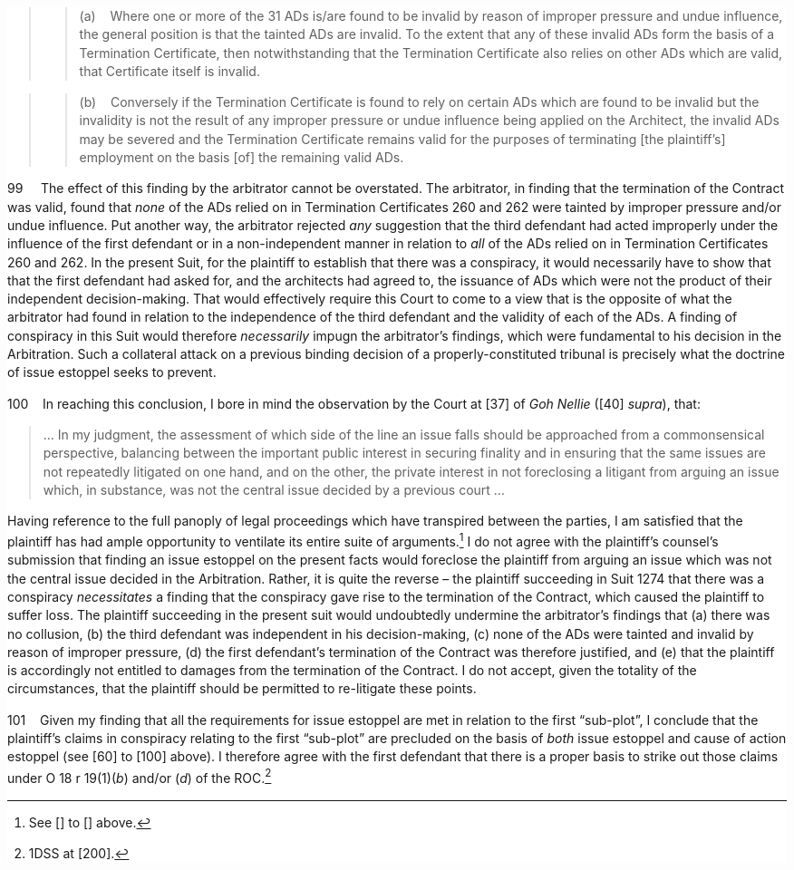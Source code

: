 >> (a)    Where one or more of the 31 ADs is/are found to be invalid by reason of improper pressure and undue influence, the general position is that the tainted ADs are invalid. To the extent that any of these invalid ADs form the basis of a Termination Certificate, then notwithstanding that the Termination Certificate also relies on other ADs which are valid, that Certificate itself is invalid.

>> (b)    Conversely if the Termination Certificate is found to rely on certain ADs which are found to be invalid but the invalidity is not the result of any improper pressure or undue influence being applied on the Architect, the invalid ADs may be severed and the Termination Certificate remains valid for the purposes of terminating \[the plaintiff’s\] employment on the basis \[of\] the remaining valid ADs.

99     The effect of this finding by the arbitrator cannot be overstated. The arbitrator, in finding that the termination of the Contract was valid, found that _none_ of the ADs relied on in Termination Certificates 260 and 262 were tainted by improper pressure and/or undue influence. Put another way, the arbitrator rejected _any_ suggestion that the third defendant had acted improperly under the influence of the first defendant or in a non-independent manner in relation to _all_ of the ADs relied on in Termination Certificates 260 and 262. In the present Suit, for the plaintiff to establish that there was a conspiracy, it would necessarily have to show that that the first defendant had asked for, and the architects had agreed to, the issuance of ADs which were not the product of their independent decision-making. That would effectively require this Court to come to a view that is the opposite of what the arbitrator had found in relation to the independence of the third defendant and the validity of each of the ADs. A finding of conspiracy in this Suit would therefore _necessarily_ impugn the arbitrator’s findings, which were fundamental to his decision in the Arbitration. Such a collateral attack on a previous binding decision of a properly-constituted tribunal is precisely what the doctrine of issue estoppel seeks to prevent.

100    In reaching this conclusion, I bore in mind the observation by the Court at \[37\] of _Goh Nellie_ (\[40\] _supra_), that:

> … In my judgment, the assessment of which side of the line an issue falls should be approached from a commonsensical perspective, balancing between the important public interest in securing finality and in ensuring that the same issues are not repeatedly litigated on one hand, and on the other, the private interest in not foreclosing a litigant from arguing an issue which, in substance, was not the central issue decided by a previous court …

Having reference to the full panoply of legal proceedings which have transpired between the parties, I am satisfied that the plaintiff has had ample opportunity to ventilate its entire suite of arguments.[^106] I do not agree with the plaintiff’s counsel’s submission that finding an issue estoppel on the present facts would foreclose the plaintiff from arguing an issue which was not the central issue decided in the Arbitration. Rather, it is quite the reverse – the plaintiff succeeding in Suit 1274 that there was a conspiracy _necessitates_ a finding that the conspiracy gave rise to the termination of the Contract, which caused the plaintiff to suffer loss. The plaintiff succeeding in the present suit would undoubtedly undermine the arbitrator’s findings that (a) there was no collusion, (b) the third defendant was independent in his decision-making, (c) none of the ADs were tainted and invalid by reason of improper pressure, (d) the first defendant’s termination of the Contract was therefore justified, and (e) that the plaintiff is accordingly not entitled to damages from the termination of the Contract. I do not accept, given the totality of the circumstances, that the plaintiff should be permitted to re-litigate these points.

101    Given my finding that all the requirements for issue estoppel are met in relation to the first “sub-plot”, I conclude that the plaintiff’s claims in conspiracy relating to the first “sub-plot” are precluded on the basis of _both_ issue estoppel and cause of action estoppel (see \[60\] to \[100\] above). I therefore agree with the first defendant that there is a proper basis to strike out those claims under O 18 r 19(1)(_b_) and/or (_d_) of the ROC.[^107]


[^1]: SUM 4732/2019 from \[1\] to \[4\].
[^2]: SUM 5859/2019 from \[1\] to \[3\].
[^3]: Minute Sheet of 9 March 2020 at p 1.
[^4]: Statement of Claim (Amendment No. 1) (“ASOC”) from \[19\] to \[19C\] and from \[94\] to \[96\].
[^5]: ASOC at \[17B\].
[^6]: First Defendant’s Skeletal Submissions (“1DSS”) from \[29\] to \[55\].
[^7]: Plaintiff’s Skeletal Submissions dated 28 February 2020 (“PSS”) at \[3\].
[^8]: PSS at \[4\].
[^9]: PSS at \[5\].
[^10]: PSS at \[6\].
[^11]: PSS at \[8\].
[^12]: ASOC at \[8\].
[^13]: ASOC at \[8\].
[^14]: ASOC at \[9\].
[^15]: ASOC at \[12\].
[^16]: ASOC at \[19\].
[^17]: 1DSS from \[23\] to \[25\].
[^18]: PSS at \[12\].
[^19]: 1DSS at \[27\].
[^20]: 1DSS at \[28\], PSS at \[13\].
[^21]: 1DSS at \[20\].
[^22]: 1DSS at \[29\].
[^23]: 1DSS at \[33\].
[^24]: Partial Award 1, Chapter 2, at \[108\].
[^25]: PSS at \[14\].
[^26]: 1DSS at \[113(a)\].
[^27]: 1DSS at \[37\], Affidavit of Lee Sien Liang Joseph dated 28 August 2019 (“LSLJ”) in HC/OS 976/2019 at \[17\].
[^28]: LSLJ at \[23\].
[^29]: Third affidavit of William Nuraslim alias Liem dated 23 September 2019 (“3WL”) from pp 1831 to 1866.
[^30]: 1DSS at \[113(c)\].
[^31]: Minute Sheet of 12 April 2016 for SUM 168/2016 and ors at p 5.
[^32]: 1DSS at \[32\].
[^33]: See ASOC and 1DSS at \[41\] and \[42\].
[^34]: ASOC at \[3\].
[^35]: 1DSS at \[34\] and \[37\].
[^36]: 1DSS at \[34\].
[^37]: 1DSS at \[35\].
[^38]: 1DSS from \[35(a)\] to \[35(b)(vi)\].
[^39]: 1DSS at \[109\].
[^40]: Notice of Discontinuance dated 15 October 2018 filed in HC/OS 1269/2017.
[^41]: 1DSS at \[49\].
[^42]: 1DSS at \[49\] to \[51\].
[^43]: Statement of Claim (Amendment No. 1) in Suit 37 at \[1\], \[4B\], and \[8\].
[^44]: 1DSS at \[263\].
[^45]: 1DSS at \[52\].
[^46]: 1DSS at \[98\] to \[199\].
[^47]: 1DSS at \[208\] to \[220\].
[^48]: PSS at \[33\].
[^49]: 1DSS at \[34\].
[^50]: 1DSS at \[113\].
[^51]: ASOC at \[17\].
[^52]: ASOC from \[19D\] to \[23\].
[^53]: ASOC at \[23A\].
[^54]: ASOC from \[19\] to \[19C\].
[^55]: ASOC at \[19A\].
[^56]: ASOC at \[24\].
[^57]: ASOC at \[24\].
[^58]: ASOC at \[40(a)\].
[^59]: ASOC at \[78\].
[^60]: Third Affidavit of Goh Yong Hock dated 30 December 2019 (“GYH3”) at \[9\].
[^61]: SOCA from \[38\] to \[41\].
[^62]: SOCA from \[42\] to \[45\].
[^63]: SOCA from \[46\] to \[72\].
[^64]: SOCA at \[73\].
[^65]: SOCA at \[77\].
[^66]: SOCA at \[78\].
[^67]: SOCA from \[97\] to \[99\].
[^68]: SOCA at \[99A(e)\].
[^69]: Partial Award 1, Chapter 3, at \[1\].
[^70]: Partial Award 1, Chapter 3, at \[165\].
[^71]: Partial Award 1, Chapter 3, at p 171.
[^72]: Partial Award 1, Chapter 3, at \[107\].
[^73]: Partial Award 1, Chapter 3, at \[298\] and \[340\].
[^74]: Partial Award 1, Chapter 3, at \[476\].
[^75]: SOCA at \[77\].
[^76]: SOCA at \[99A(e)\].
[^77]: PSS at \[14\]. See in particular Partial Award 1 from \[3.469\] to \[3.467\], at WL3 from pp 1034 to 1036.
[^78]: WL3 from pp 1034 to 1036.
[^79]: WL3 at p 1034.
[^80]: SOCA at \[132\].
[^81]: SOCA at \[104\].
[^82]: SOCA at \[110\].
[^83]: SOCA at \[112\].
[^84]: SOCA at \[115\].
[^85]: SOCA at \[119\].
[^86]: SOCA at \[124\].
[^87]: SOCA at \[128\].
[^88]: SOCA at \[132(3)\].
[^89]: SOCA at \[132(1)\].
[^90]: ASOC at \[97\].
[^91]: Partial Award 3, Chapter 2, at \[175\] and \[176\].
[^92]: Partial Award 3, Chapter 2, from \[69\] to \[72\].
[^93]: Partial Award 3, Chapter 2, at \[68\].
[^94]: Partial Award 1, Chapter 2, at \[128\] and \[129\].
[^95]: First Affidavit of William Liem alias William Nuraslim (“WL1”) at p 72.
[^96]: Partial Award 3, Chapter 2, at \[239\]
[^97]: ASOC at \[97(d)\].
[^98]: 1DSS at \[113(a)\].
[^99]: ASOC from \[8\] to \[19\].
[^100]: SOCA at \[99A(e)\].
[^101]: SOCA at \[78\].
[^102]: PSS at \[14\].
[^103]: See for example, SOCA from \[77\] to \[83\].
[^104]: 1DSS at \[94\].
[^105]: Partial Award 1, Chapter 2, at \[231\].
[^106]: See \[\] to \[\] above.
[^107]: 1DSS at \[200\].
[^108]: Minute Sheet of 9 March 2020 at p 3.
[^109]: See Partial Award 3, Chapter 3, at \[43\] and \[63\].
[^110]: See Partial Award 3, Chapter 3, at \[63\].
[^111]: Reply and Defence to Counterclaim in the Arbitration (“RDCCA”) at \[107\] and \[107(a)\] and \[107(b)\] in particular.
[^112]: RDCCA at \[108(a)\].
[^113]: RDCCA at \[108(b)\].
[^114]: See Rejoinder and Reply to Defence to Counterclaim (Amendment No. 1) in the Arbitration from \[104\] to \[114\].
[^115]: Partial Award 3, Chapter 3, at \[49\].
[^116]: Partial Award 3, Chapter 3, at \[50\].
[^117]: Partial Award 3, Chapter 3, at \[87\] to \[93\].
[^118]: Partial Award 3, Chapter 3, at \[94\] to \[96\].
[^119]: Partial Award 3, Chapter 3, at \[182\].
[^120]: Partial Award 3, Chapter 3, at \[254\].
[^121]: Partial Award 3, Chapter 3, at \[256\].
[^122]: Partial Award 3, Chapter 3, at \[283\].
[^123]: Partial Award 3, Chapter 3, at \[284\].
[^124]: Partial Award 3, Chapter 3, at \[369\].
[^125]: Partial Award 3, Chapter 4, at \[1\].
[^126]: ASOC at \[92\].
[^127]: Clause 3.5.9 of Exhibit CK-2 in CK1.
[^128]: ASOC at \[17\].
[^129]: ASOC at \[19D\].
[^130]: ASOC at \[21\] and \[22\].
[^131]: ASOC at \[23\] and \[23A\]. SOCA at \[99\].
[^132]: ASOC from \[31\] to \[33\]. SOCA at \[98(b)\].
[^133]: ASOC at \[35\]. SOCA at \[97(a) and (b)\].
[^134]: ASOC from \[42\] to \[44\]. SOCA at \[98(d)\].
[^135]: ASOC at \[46\].
[^136]: ASOC at \[54A\] and \[54B\]. SOCA at \[98(f)\].
[^137]: PSS at \[16\].
[^138]: Minute Sheet of 9 March 2020 at Page 5.
[^139]: 1DSS at \[255\].
[^140]: 1DSS at \[250\].
[^141]: 1DSS at \[257\].
[^142]: 1DSS from \[262\] to \[270\].
[^143]: 1DSS from \[274\] to \[278\].
[^144]: 1DSS from \[279\] to \[286\].
[^145]: Partial Award 1, Chapter 3, at \[62\].